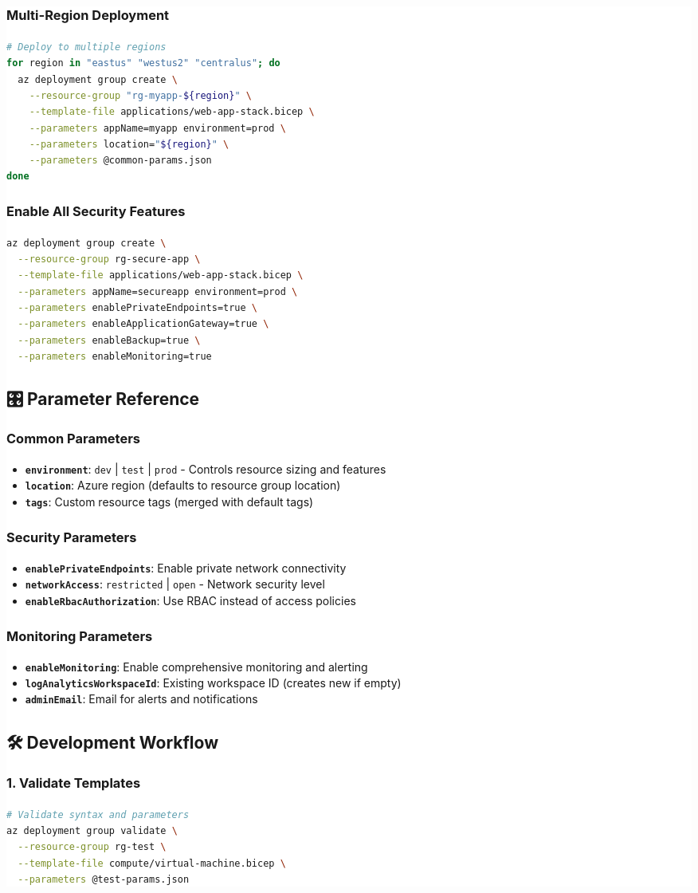 ### Multi-Region Deployment
```bash
# Deploy to multiple regions
for region in "eastus" "westus2" "centralus"; do
  az deployment group create \
    --resource-group "rg-myapp-${region}" \
    --template-file applications/web-app-stack.bicep \
    --parameters appName=myapp environment=prod \
    --parameters location="${region}" \
    --parameters @common-params.json
done
```

### Enable All Security Features
```bash
az deployment group create \
  --resource-group rg-secure-app \
  --template-file applications/web-app-stack.bicep \
  --parameters appName=secureapp environment=prod \
  --parameters enablePrivateEndpoints=true \
  --parameters enableApplicationGateway=true \
  --parameters enableBackup=true \
  --parameters enableMonitoring=true
```

## 🎛️ Parameter Reference

### Common Parameters
- **`environment`**: `dev` | `test` | `prod` - Controls resource sizing and features
- **`location`**: Azure region (defaults to resource group location)
- **`tags`**: Custom resource tags (merged with default tags)

### Security Parameters
- **`enablePrivateEndpoints`**: Enable private network connectivity
- **`networkAccess`**: `restricted` | `open` - Network security level
- **`enableRbacAuthorization`**: Use RBAC instead of access policies

### Monitoring Parameters
- **`enableMonitoring`**: Enable comprehensive monitoring and alerting
- **`logAnalyticsWorkspaceId`**: Existing workspace ID (creates new if empty)
- **`adminEmail`**: Email for alerts and notifications

## 🛠️ Development Workflow

### 1. Validate Templates
```bash
# Validate syntax and parameters
az deployment group validate \
  --resource-group rg-test \
  --template-file compute/virtual-machine.bicep \
  --parameters @test-params.json
```

